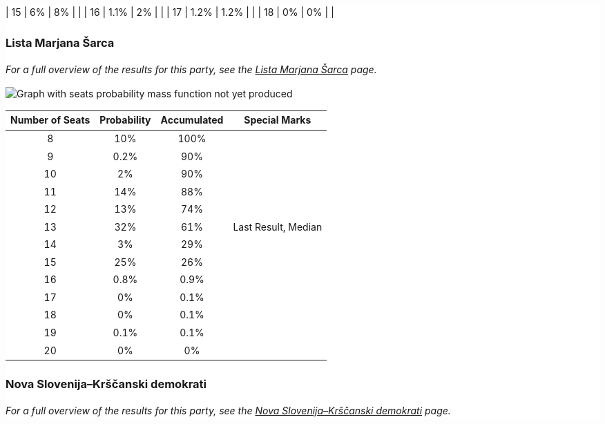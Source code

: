 | 15 | 6% | 8% |  |
| 16 | 1.1% | 2% |  |
| 17 | 1.2% | 1.2% |  |
| 18 | 0% | 0% |  |

### Lista Marjana Šarca

*For a full overview of the results for this party, see the [Lista Marjana Šarca](party-listamarjanašarca.html) page.*

![Graph with seats probability mass function not yet produced](2021-02-28-Mediana-seats-pmf-listamarjanašarca.png "Seats Probability Mass Function")

| Number of Seats | Probability | Accumulated | Special Marks |
|:---------------:|:-----------:|:-----------:|:-------------:|
| 8 | 10% | 100% |  |
| 9 | 0.2% | 90% |  |
| 10 | 2% | 90% |  |
| 11 | 14% | 88% |  |
| 12 | 13% | 74% |  |
| 13 | 32% | 61% | Last Result, Median |
| 14 | 3% | 29% |  |
| 15 | 25% | 26% |  |
| 16 | 0.8% | 0.9% |  |
| 17 | 0% | 0.1% |  |
| 18 | 0% | 0.1% |  |
| 19 | 0.1% | 0.1% |  |
| 20 | 0% | 0% |  |

### Nova Slovenija–Krščanski demokrati

*For a full overview of the results for this party, see the [Nova Slovenija–Krščanski demokrati](party-novaslovenija–krščanskidemokrati.html) page.*
